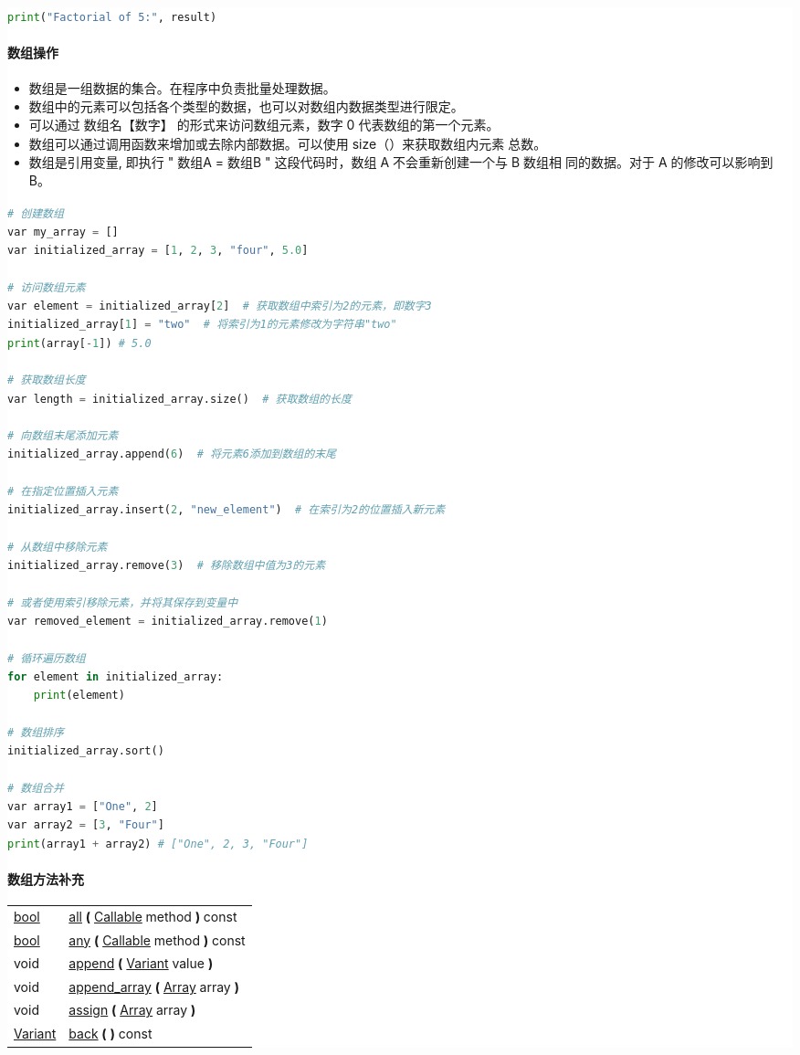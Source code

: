 ```python
print("Factorial of 5:", result)
```


#### 数组操作
- 数组是一组数据的集合。在程序中负责批量处理数据。 
- 数组中的元素可以包括各个类型的数据，也可以对数组内数据类型进行限定。 
- 可以通过 数组名【数字】 的形式来访问数组元素，数字 0 代表数组的第一个元素。 
- 数组可以通过调用函数来增加或去除内部数据。可以使用 size（）来获取数组内元素 总数。 
- 数组是引用变量, 即执行 " 数组A = 数组B " 这段代码时，数组 A 不会重新创建一个与 B 数组相 同的数据。对于 A 的修改可以影响到 B。
```python
# 创建数组
var my_array = []
var initialized_array = [1, 2, 3, "four", 5.0]

# 访问数组元素
var element = initialized_array[2]  # 获取数组中索引为2的元素，即数字3
initialized_array[1] = "two"  # 将索引为1的元素修改为字符串"two"
print(array[-1]) # 5.0

# 获取数组长度
var length = initialized_array.size()  # 获取数组的长度

# 向数组末尾添加元素
initialized_array.append(6)  # 将元素6添加到数组的末尾

# 在指定位置插入元素
initialized_array.insert(2, "new_element")  # 在索引为2的位置插入新元素

# 从数组中移除元素
initialized_array.remove(3)  # 移除数组中值为3的元素

# 或者使用索引移除元素，并将其保存到变量中
var removed_element = initialized_array.remove(1)

# 循环遍历数组
for element in initialized_array:
    print(element)

# 数组排序
initialized_array.sort()

# 数组合并
var array1 = ["One", 2]
var array2 = [3, "Four"]
print(array1 + array2) # ["One", 2, 3, "Four"]

```

#### 数组方法补充

|                                                                                                     |                                                                                                                                                                                                                                                                                                                                                                                                                                                                                              |
| --------------------------------------------------------------------------------------------------- | -------------------------------------------------------------------------------------------------------------------------------------------------------------------------------------------------------------------------------------------------------------------------------------------------------------------------------------------------------------------------------------------------------------------------------------------------------------------------------------------- |
| [bool](https://docs.godotengine.org/en/stable/classes/class_bool.html#class-bool)                   | [all](https://docs.godotengine.org/en/stable/classes/class_array.html#class-array-method-all) **(** [Callable](https://docs.godotengine.org/en/stable/classes/class_callable.html#class-callable) method **)** const                                                                                                                                                                                                                                                                         |
| [bool](https://docs.godotengine.org/en/stable/classes/class_bool.html#class-bool)                   | [any](https://docs.godotengine.org/en/stable/classes/class_array.html#class-array-method-any) **(** [Callable](https://docs.godotengine.org/en/stable/classes/class_callable.html#class-callable) method **)** const                                                                                                                                                                                                                                                                         |
| void                                                                                                | [append](https://docs.godotengine.org/en/stable/classes/class_array.html#class-array-method-append) **(** [Variant](https://docs.godotengine.org/en/stable/classes/class_variant.html#class-variant) value **)**                                                                                                                                                                                                                                                                             |
| void                                                                                                | [append_array](https://docs.godotengine.org/en/stable/classes/class_array.html#class-array-method-append-array) **(** [Array](https://docs.godotengine.org/en/stable/classes/class_array.html#class-array) array **)**                                                                                                                                                                                                                                                                       |
| void                                                                                                | [assign](https://docs.godotengine.org/en/stable/classes/class_array.html#class-array-method-assign) **(** [Array](https://docs.godotengine.org/en/stable/classes/class_array.html#class-array) array **)**                                                                                                                                                                                                                                                                                   |
| [Variant](https://docs.godotengine.org/en/stable/classes/class_variant.html#class-variant)          | [back](https://docs.godotengine.org/en/stable/classes/class_array.html#class-array-method-back) **(** **)** const                                                                                                                                                                                                                                                                                                                                                                            |